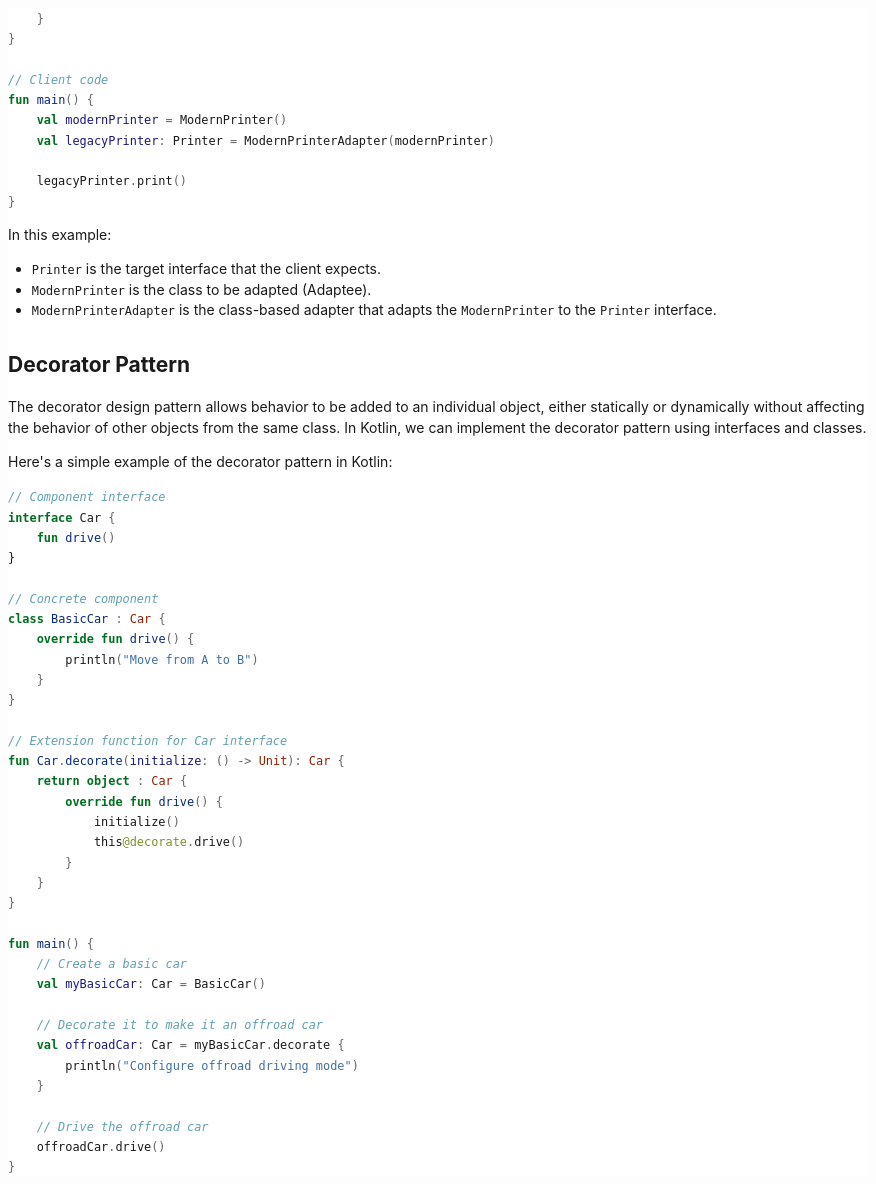 ```kotlin
    }
}

// Client code
fun main() {
    val modernPrinter = ModernPrinter()
    val legacyPrinter: Printer = ModernPrinterAdapter(modernPrinter)

    legacyPrinter.print()
}
```

In this example:

- `Printer` is the target interface that the client expects.
- `ModernPrinter` is the class to be adapted (Adaptee).
- `ModernPrinterAdapter` is the class-based adapter that adapts the `ModernPrinter` to the `Printer` interface.

## Decorator Pattern

The decorator design pattern allows behavior to be added to an individual object, either statically or dynamically without affecting the behavior of other objects from the same class. In Kotlin, we can implement the decorator pattern using interfaces and classes.

Here's a simple example of the decorator pattern in Kotlin:

```kotlin
// Component interface
interface Car {
    fun drive()
}

// Concrete component
class BasicCar : Car {
    override fun drive() {
        println("Move from A to B")
    }
}

// Extension function for Car interface
fun Car.decorate(initialize: () -> Unit): Car {
    return object : Car {
        override fun drive() {
            initialize()
            this@decorate.drive()
        }
    }
}

fun main() {
    // Create a basic car
    val myBasicCar: Car = BasicCar()

    // Decorate it to make it an offroad car
    val offroadCar: Car = myBasicCar.decorate {
        println("Configure offroad driving mode")
    }

    // Drive the offroad car
    offroadCar.drive()
}

```
